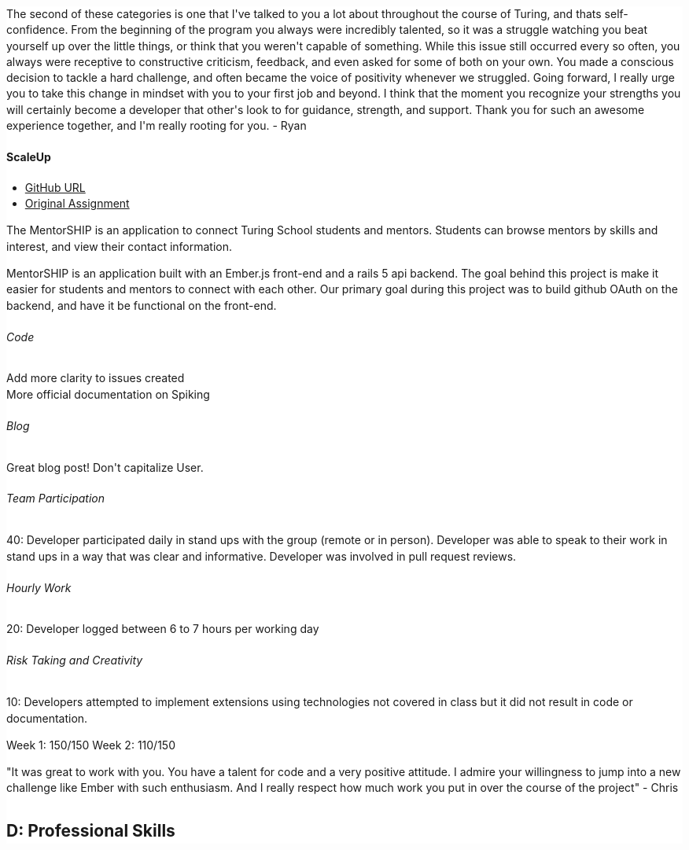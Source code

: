 The second of these categories is one that I've talked to you a lot about throughout the course of Turing, and thats self-confidence. From the beginning of the program you always were incredibly talented, so it was a struggle watching you beat yourself up over the little things, or think that you weren't capable of something. While this issue still occurred every so often, you always were receptive to constructive criticism, feedback, and even asked for some of both on your own. You made a conscious decision to tackle a hard challenge, and often became the voice of positivity whenever we struggled.
Going forward, I really urge you to take this change in mindset with you to your first job and beyond. I think that the moment you recognize your strengths you will certainly become a developer that other's look to for guidance, strength, and support.
Thank you for such an awesome experience together, and I'm really rooting for you. - Ryan

#### ScaleUp

* [GitHub URL](https://github.com/turingMentorSHIP)
* [Original Assignment](https://github.com/turingschool/lesson_plans/blob/master/ruby_04-apis_and_scalability/mentorSHIP_project.markdown)

The MentorSHIP is an application to connect Turing School students and mentors. Students can browse mentors by skills and interest, and view their contact information.

MentorSHIP is an application built with an Ember.js front-end and a rails 5 api backend. The goal behind this project is make it easier for students and mentors to connect with each other. Our primary goal during this project was to build github OAuth on the backend, and have it be functional on the front-end.

###### Code
Add more clarity to issues created     
More official documentation on Spiking

###### Blog
Great blog post! Don't capitalize User.

###### Team Participation
40: Developer participated daily in stand ups with the group (remote or in person). Developer was able to speak to their work in stand ups in a way that was clear and informative. Developer was involved in pull request reviews.     

###### Hourly Work
20: Developer logged between 6 to 7 hours per working day

###### Risk Taking and Creativity
10: Developers attempted to implement extensions using technologies not covered in class but it did not result in code or documentation.

Week 1: 150/150
Week 2: 110/150

"It was great to work with you. You have a talent for code and a very positive attitude. I admire your willingness to jump into a new challenge like Ember with such enthusiasm. And I really respect how much work you put in over the course of the project" - Chris

## D: Professional Skills
